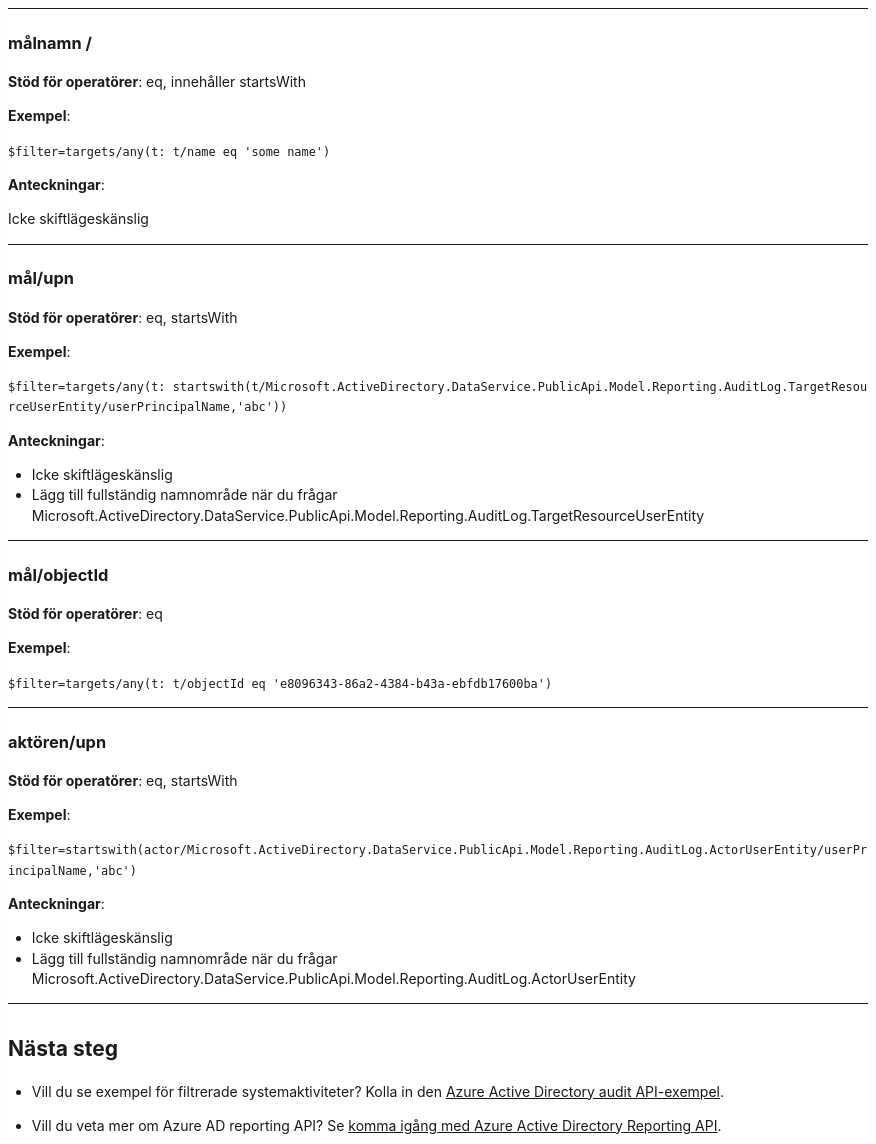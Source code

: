 
- - -
### <a name="targetname"></a>målnamn /
**Stöd för operatörer**: eq, innehåller startsWith

**Exempel**:

    $filter=targets/any(t: t/name eq 'some name')    

**Anteckningar**:

Icke skiftlägeskänslig

- - -
### <a name="targetupn"></a>mål/upn
**Stöd för operatörer**: eq, startsWith

**Exempel**:

    $filter=targets/any(t: startswith(t/Microsoft.ActiveDirectory.DataService.PublicApi.Model.Reporting.AuditLog.TargetResourceUserEntity/userPrincipalName,'abc'))    

**Anteckningar**:

* Icke skiftlägeskänslig
* Lägg till fullständig namnområde när du frågar Microsoft.ActiveDirectory.DataService.PublicApi.Model.Reporting.AuditLog.TargetResourceUserEntity

- - -
### <a name="targetobjectid"></a>mål/objectId
**Stöd för operatörer**: eq

**Exempel**:

    $filter=targets/any(t: t/objectId eq 'e8096343-86a2-4384-b43a-ebfdb17600ba')    

- - -
### <a name="actorupn"></a>aktören/upn
**Stöd för operatörer**: eq, startsWith

**Exempel**:

    $filter=startswith(actor/Microsoft.ActiveDirectory.DataService.PublicApi.Model.Reporting.AuditLog.ActorUserEntity/userPrincipalName,'abc')    

**Anteckningar**:

* Icke skiftlägeskänslig 
* Lägg till fullständig namnområde när du frågar Microsoft.ActiveDirectory.DataService.PublicApi.Model.Reporting.AuditLog.ActorUserEntity

- - -
## <a name="next-steps"></a>Nästa steg

- Vill du se exempel för filtrerade systemaktiviteter? Kolla in den [Azure Active Directory audit API-exempel](active-directory-reporting-api-audit-samples.md).

- Vill du veta mer om Azure AD reporting API? Se [komma igång med Azure Active Directory Reporting API](active-directory-reporting-api-getting-started.md).


